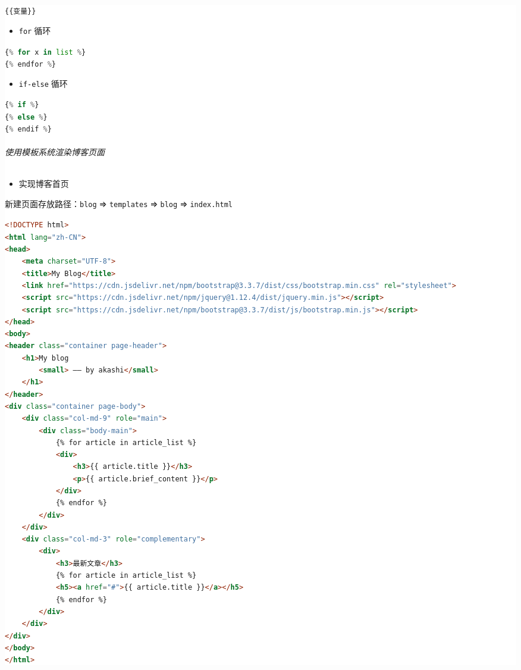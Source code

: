 ```python
{{变量}}
```

- `for` 循环

```python
{% for x in list %}
{% endfor %}
```

- `if-else` 循环

```python
{% if %}
{% else %}
{% endif %}
```

###### 使用模板系统渲染博客页面

- 实现博客首页

新建页面存放路径：`blog` => `templates` => `blog` => `index.html`

```html
<!DOCTYPE html>
<html lang="zh-CN">
<head>
    <meta charset="UTF-8">
    <title>My Blog</title>
    <link href="https://cdn.jsdelivr.net/npm/bootstrap@3.3.7/dist/css/bootstrap.min.css" rel="stylesheet">
    <script src="https://cdn.jsdelivr.net/npm/jquery@1.12.4/dist/jquery.min.js"></script>
    <script src="https://cdn.jsdelivr.net/npm/bootstrap@3.3.7/dist/js/bootstrap.min.js"></script>
</head>
<body>
<header class="container page-header">
    <h1>My blog
        <small> —— by akashi</small>
    </h1>
</header>
<div class="container page-body">
    <div class="col-md-9" role="main">
        <div class="body-main">
            {% for article in article_list %}
            <div>
                <h3>{{ article.title }}</h3>
                <p>{{ article.brief_content }}</p>
            </div>
            {% endfor %}
        </div>
    </div>
    <div class="col-md-3" role="complementary">
        <div>
            <h3>最新文章</h3>
            {% for article in article_list %}
            <h5><a href="#">{{ article.title }}</a></h5>
            {% endfor %}
        </div>
    </div>
</div>
</body>
</html>
```
